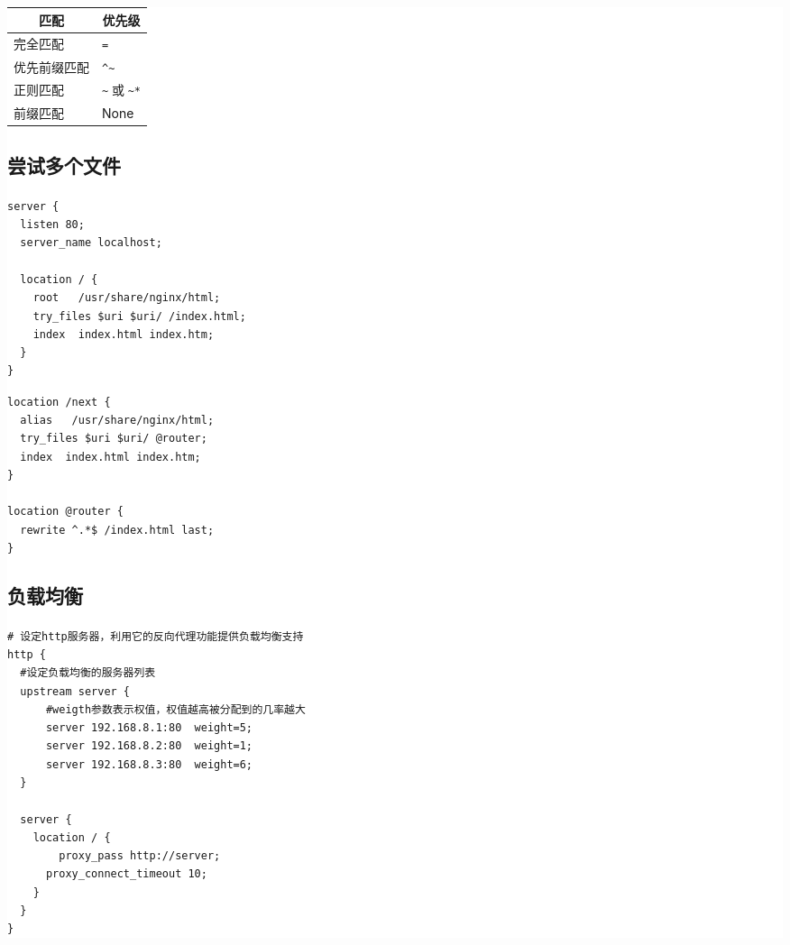 | 匹配         | 优先级      |
| ------------ | ----------- |
| 完全匹配     | `=`         |
| 优先前缀匹配 | `^~`        |
| 正则匹配     | `~` 或 `~*` |
| 前缀匹配     | None        |

## 尝试多个文件

```nginx
server {
  listen 80;
  server_name localhost;

  location / {
    root   /usr/share/nginx/html;
    try_files $uri $uri/ /index.html;
    index  index.html index.htm;
  }
}
```

```nginx
location /next {
  alias   /usr/share/nginx/html;
  try_files $uri $uri/ @router;
  index  index.html index.htm;
}

location @router {
  rewrite ^.*$ /index.html last;
}
```

## 负载均衡

```nginx
# 设定http服务器，利用它的反向代理功能提供负载均衡支持
http {
  #设定负载均衡的服务器列表
  upstream server {
      #weigth参数表示权值，权值越高被分配到的几率越大
      server 192.168.8.1:80  weight=5;
      server 192.168.8.2:80  weight=1;
      server 192.168.8.3:80  weight=6;
  }

  server {
    location / {
    	proxy_pass http://server;
      proxy_connect_timeout 10;
    }
  }
}
```

